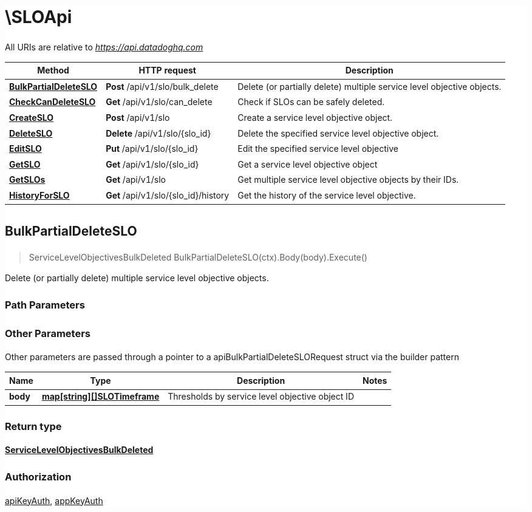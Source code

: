 # \SLOApi

All URIs are relative to *https://api.datadoghq.com*

Method | HTTP request | Description
------------- | ------------- | -------------
[**BulkPartialDeleteSLO**](SLOApi.md#BulkPartialDeleteSLO) | **Post** /api/v1/slo/bulk_delete | Delete (or partially delete) multiple service level objective objects.
[**CheckCanDeleteSLO**](SLOApi.md#CheckCanDeleteSLO) | **Get** /api/v1/slo/can_delete | Check if SLOs can be safely deleted.
[**CreateSLO**](SLOApi.md#CreateSLO) | **Post** /api/v1/slo | Create a service level objective object.
[**DeleteSLO**](SLOApi.md#DeleteSLO) | **Delete** /api/v1/slo/{slo_id} | Delete the specified service level objective object.
[**EditSLO**](SLOApi.md#EditSLO) | **Put** /api/v1/slo/{slo_id} | Edit the specified service level objective
[**GetSLO**](SLOApi.md#GetSLO) | **Get** /api/v1/slo/{slo_id} | Get a service level objective object
[**GetSLOs**](SLOApi.md#GetSLOs) | **Get** /api/v1/slo | Get multiple service level objective objects by their IDs.
[**HistoryForSLO**](SLOApi.md#HistoryForSLO) | **Get** /api/v1/slo/{slo_id}/history | Get the history of the service level objective.



## BulkPartialDeleteSLO

> ServiceLevelObjectivesBulkDeleted BulkPartialDeleteSLO(ctx).Body(body).Execute()

Delete (or partially delete) multiple service level objective objects.



### Path Parameters



### Other Parameters

Other parameters are passed through a pointer to a apiBulkPartialDeleteSLORequest struct via the builder pattern


Name | Type | Description  | Notes
------------- | ------------- | ------------- | -------------
 **body** | [**map[string][]SLOTimeframe**](array.md) | Thresholds by service level objective object ID | 

### Return type

[**ServiceLevelObjectivesBulkDeleted**](ServiceLevelObjectivesBulkDeleted.md)

### Authorization

[apiKeyAuth](../README.md#apiKeyAuth), [appKeyAuth](../README.md#appKeyAuth)
